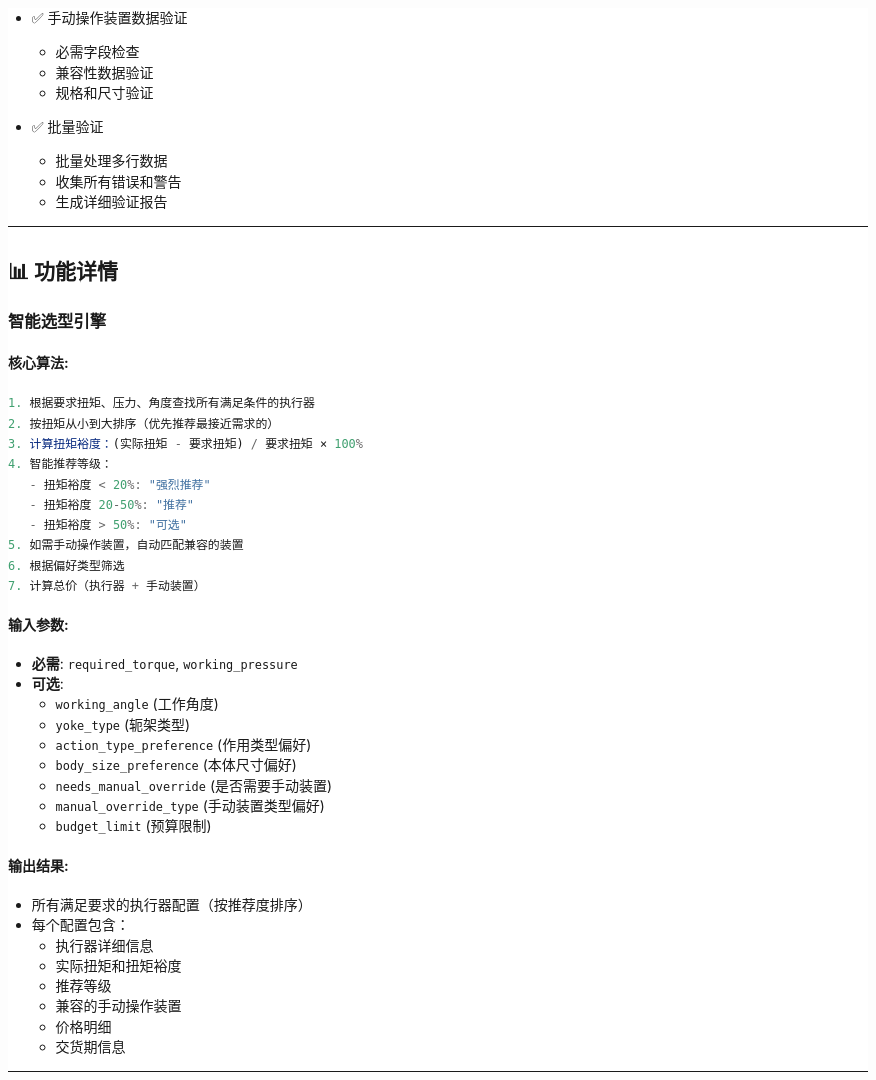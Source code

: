 - ✅ 手动操作装置数据验证
  - 必需字段检查
  - 兼容性数据验证
  - 规格和尺寸验证

- ✅ 批量验证
  - 批量处理多行数据
  - 收集所有错误和警告
  - 生成详细验证报告

---

## 📊 功能详情

### 智能选型引擎

#### 核心算法:
```javascript
1. 根据要求扭矩、压力、角度查找所有满足条件的执行器
2. 按扭矩从小到大排序（优先推荐最接近需求的）
3. 计算扭矩裕度：(实际扭矩 - 要求扭矩) / 要求扭矩 × 100%
4. 智能推荐等级：
   - 扭矩裕度 < 20%: "强烈推荐"
   - 扭矩裕度 20-50%: "推荐"
   - 扭矩裕度 > 50%: "可选"
5. 如需手动操作装置，自动匹配兼容的装置
6. 根据偏好类型筛选
7. 计算总价（执行器 + 手动装置）
```

#### 输入参数:
- **必需**: `required_torque`, `working_pressure`
- **可选**: 
  - `working_angle` (工作角度)
  - `yoke_type` (轭架类型)
  - `action_type_preference` (作用类型偏好)
  - `body_size_preference` (本体尺寸偏好)
  - `needs_manual_override` (是否需要手动装置)
  - `manual_override_type` (手动装置类型偏好)
  - `budget_limit` (预算限制)

#### 输出结果:
- 所有满足要求的执行器配置（按推荐度排序）
- 每个配置包含：
  - 执行器详细信息
  - 实际扭矩和扭矩裕度
  - 推荐等级
  - 兼容的手动操作装置
  - 价格明细
  - 交货期信息

---
